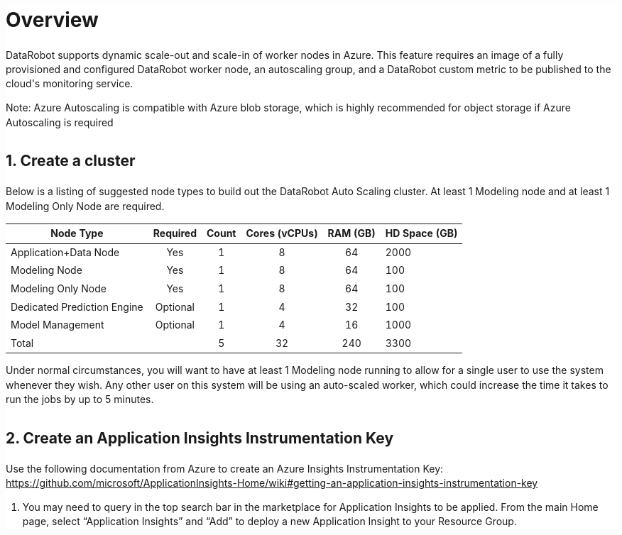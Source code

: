 # Overview

DataRobot supports dynamic scale-out and scale-in of worker nodes in Azure. This feature requires an image of a fully provisioned and configured DataRobot worker node, an autoscaling group, and a DataRobot custom metric to be published to the cloud's monitoring service.

Note: Azure Autoscaling is compatible with Azure blob storage, which is highly recommended for object storage if Azure Autoscaling is required 
## 1. Create a cluster

Below is a listing of suggested node types to build out the DataRobot Auto Scaling cluster. At least 1 Modeling node and at least 1 Modeling Only Node are required.

| Node Type | Required | Count | Cores (vCPUs)  |  RAM (GB) | HD Space (GB) |
|----------------|:---------------------:|:----------------:|:-------------------:|:------------------------:|-------|
|Application+Data Node  | Yes  | 1  | 8 | 64 | 2000
|Modeling Node  | Yes  | 1  | 8 | 64 | 100
|Modeling Only Node  | Yes  | 1  | 8 | 64 | 100
|Dedicated Prediction Engine  | Optional  | 1 | 4 | 32 | 100
|Model Management  | Optional  | 1  | 4 | 16 | 1000
|Total  |   | 5  | 32 | 240 | 3300

Under normal circumstances, you will want to have at least 1 Modeling node running to allow for a single user to use the system whenever they wish. Any other user on this system will be using an auto-scaled worker, which could increase the time it takes to run the jobs by up to 5 minutes.

## 2. Create an Application Insights Instrumentation Key

Use the following documentation from Azure to create an Azure Insights Instrumentation Key: https://github.com/microsoft/ApplicationInsights-Home/wiki#getting-an-application-insights-instrumentation-key

1. You may need to query in the top search bar in the marketplace for Application Insights to be applied. From the main Home page, select “Application Insights” and “Add” to deploy a new Application Insight to your Resource Group.
